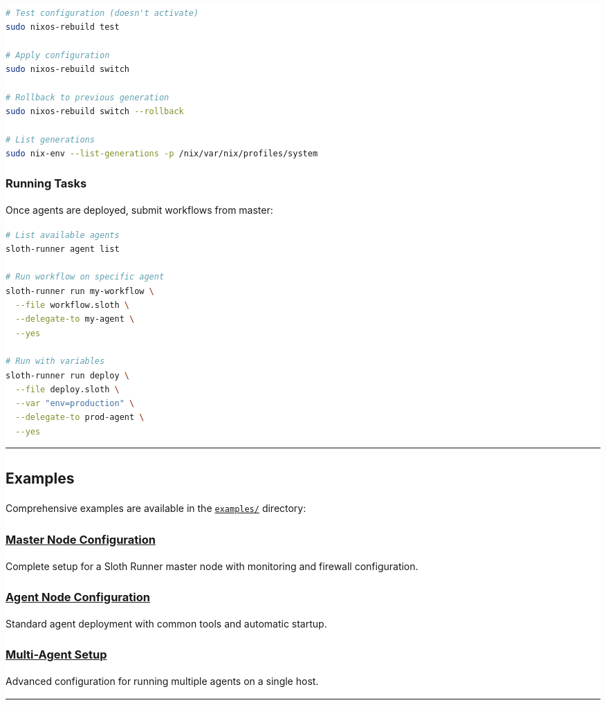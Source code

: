 ```bash
# Test configuration (doesn't activate)
sudo nixos-rebuild test

# Apply configuration
sudo nixos-rebuild switch

# Rollback to previous generation
sudo nixos-rebuild switch --rollback

# List generations
sudo nix-env --list-generations -p /nix/var/nix/profiles/system
```

### Running Tasks

Once agents are deployed, submit workflows from master:

```bash
# List available agents
sloth-runner agent list

# Run workflow on specific agent
sloth-runner run my-workflow \
  --file workflow.sloth \
  --delegate-to my-agent \
  --yes

# Run with variables
sloth-runner run deploy \
  --file deploy.sloth \
  --var "env=production" \
  --delegate-to prod-agent \
  --yes
```

---

## Examples

Comprehensive examples are available in the [`examples/`](examples/) directory:

### [Master Node Configuration](examples/master.nix)

Complete setup for a Sloth Runner master node with monitoring and firewall configuration.

### [Agent Node Configuration](examples/agent.nix)

Standard agent deployment with common tools and automatic startup.

### [Multi-Agent Setup](examples/multi-agent.nix)

Advanced configuration for running multiple agents on a single host.

---